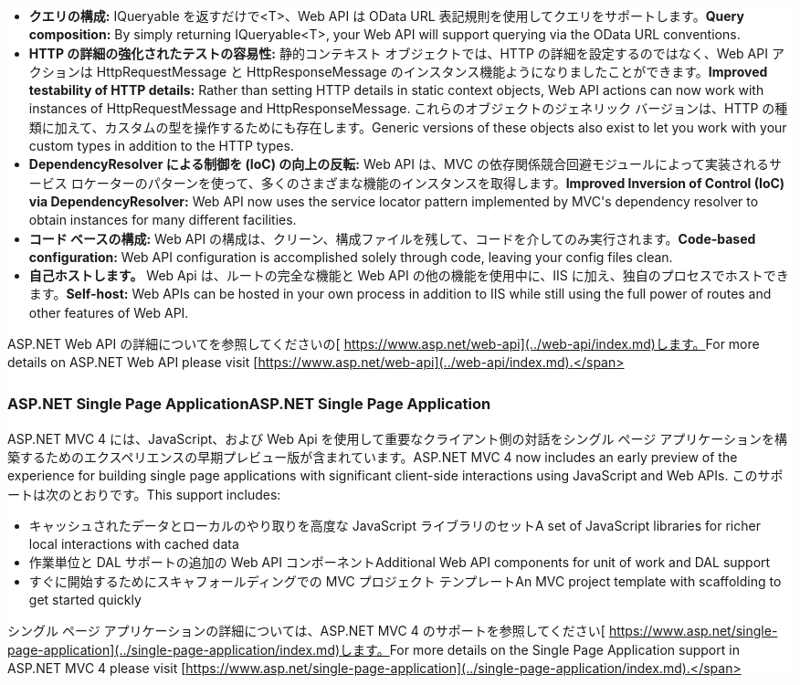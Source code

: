 - <span data-ttu-id="52c9f-181">**クエリの構成:** IQueryable を返すだけで&lt;T&gt;、Web API は OData URL 表記規則を使用してクエリをサポートします。</span><span class="sxs-lookup"><span data-stu-id="52c9f-181">**Query composition:** By simply returning IQueryable&lt;T&gt;, your Web API will support querying via the OData URL conventions.</span></span>
- <span data-ttu-id="52c9f-182">**HTTP の詳細の強化されたテストの容易性:** 静的コンテキスト オブジェクトでは、HTTP の詳細を設定するのではなく、Web API アクションは HttpRequestMessage と HttpResponseMessage のインスタンス機能ようになりましたことができます。</span><span class="sxs-lookup"><span data-stu-id="52c9f-182">**Improved testability of HTTP details:** Rather than setting HTTP details in static context objects, Web API actions can now work with instances of HttpRequestMessage and HttpResponseMessage.</span></span> <span data-ttu-id="52c9f-183">これらのオブジェクトのジェネリック バージョンは、HTTP の種類に加えて、カスタムの型を操作するためにも存在します。</span><span class="sxs-lookup"><span data-stu-id="52c9f-183">Generic versions of these objects also exist to let you work with your custom types in addition to the HTTP types.</span></span>
- <span data-ttu-id="52c9f-184">**DependencyResolver による制御を (IoC) の向上の反転:** Web API は、MVC の依存関係競合回避モジュールによって実装されるサービス ロケーターのパターンを使って、多くのさまざまな機能のインスタンスを取得します。</span><span class="sxs-lookup"><span data-stu-id="52c9f-184">**Improved Inversion of Control (IoC) via DependencyResolver:** Web API now uses the service locator pattern implemented by MVC's dependency resolver to obtain instances for many different facilities.</span></span>
- <span data-ttu-id="52c9f-185">**コード ベースの構成:** Web API の構成は、クリーン、構成ファイルを残して、コードを介してのみ実行されます。</span><span class="sxs-lookup"><span data-stu-id="52c9f-185">**Code-based configuration:** Web API configuration is accomplished solely through code, leaving your config files clean.</span></span>
- <span data-ttu-id="52c9f-186">**自己ホストします。** Web Api は、ルートの完全な機能と Web API の他の機能を使用中に、IIS に加え、独自のプロセスでホストできます。</span><span class="sxs-lookup"><span data-stu-id="52c9f-186">**Self-host:** Web APIs can be hosted in your own process in addition to IIS while still using the full power of routes and other features of Web API.</span></span>

<span data-ttu-id="52c9f-187">ASP.NET Web API の詳細についてを参照してくださいの[ https://www.asp.net/web-api](../web-api/index.md)します。</span><span class="sxs-lookup"><span data-stu-id="52c9f-187">For more details on ASP.NET Web API please visit [https://www.asp.net/web-api](../web-api/index.md).</span></span>

<a id="_Toc317096198"></a>
### <a name="aspnet-single-page-application"></a><span data-ttu-id="52c9f-188">ASP.NET Single Page Application</span><span class="sxs-lookup"><span data-stu-id="52c9f-188">ASP.NET Single Page Application</span></span>

<span data-ttu-id="52c9f-189">ASP.NET MVC 4 には、JavaScript、および Web Api を使用して重要なクライアント側の対話をシングル ページ アプリケーションを構築するためのエクスペリエンスの早期プレビュー版が含まれています。</span><span class="sxs-lookup"><span data-stu-id="52c9f-189">ASP.NET MVC 4 now includes an early preview of the experience for building single page applications with significant client-side interactions using JavaScript and Web APIs.</span></span> <span data-ttu-id="52c9f-190">このサポートは次のとおりです。</span><span class="sxs-lookup"><span data-stu-id="52c9f-190">This support includes:</span></span>

- <span data-ttu-id="52c9f-191">キャッシュされたデータとローカルのやり取りを高度な JavaScript ライブラリのセット</span><span class="sxs-lookup"><span data-stu-id="52c9f-191">A set of JavaScript libraries for richer local interactions with cached data</span></span>
- <span data-ttu-id="52c9f-192">作業単位と DAL サポートの追加の Web API コンポーネント</span><span class="sxs-lookup"><span data-stu-id="52c9f-192">Additional Web API components for unit of work and DAL support</span></span>
- <span data-ttu-id="52c9f-193">すぐに開始するためにスキャフォールディングでの MVC プロジェクト テンプレート</span><span class="sxs-lookup"><span data-stu-id="52c9f-193">An MVC project template with scaffolding to get started quickly</span></span>

<span data-ttu-id="52c9f-194">シングル ページ アプリケーションの詳細については、ASP.NET MVC 4 のサポートを参照してください[ https://www.asp.net/single-page-application](../single-page-application/index.md)します。</span><span class="sxs-lookup"><span data-stu-id="52c9f-194">For more details on the Single Page Application support in ASP.NET MVC 4 please visit [https://www.asp.net/single-page-application](../single-page-application/index.md).</span></span>
